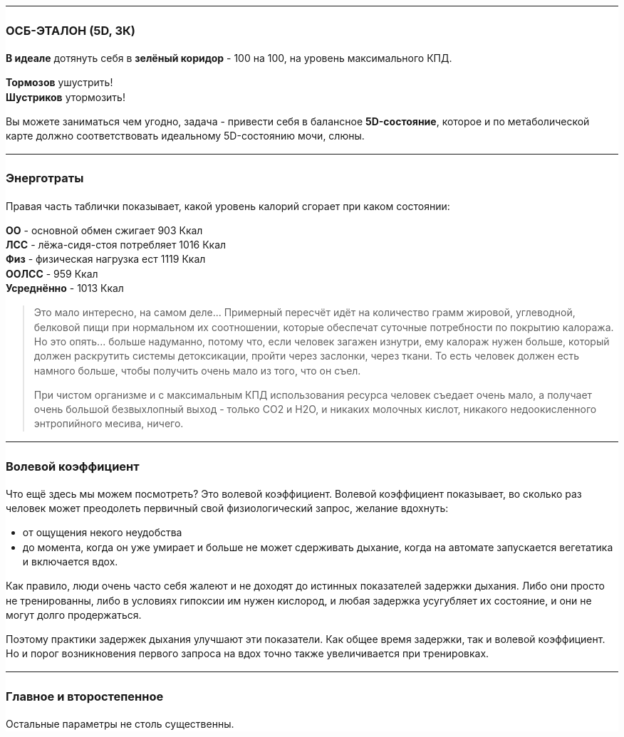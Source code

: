 ***
### ОСБ-ЭТАЛОН (5D, ЗК)
**В идеале** дотянуть себя в **зелёный коридор** - 100 на 100, на уровень максимального КПД. 

**Тормозов** ушустрить!   
**Шустриков** утормозить!  

Вы можете заниматься чем угодно, задача - привести себя в балансное **5D-состояние**, которое и по метаболической карте должно соответствовать идеальному 5D-состоянию мочи, слюны.

***
### Энерготраты

Правая часть таблички показывает, какой уровень калорий сгорает при каком состоянии: 

**ОО** - основной обмен сжигает 903 Ккал  
**ЛСС** - лёжа-сидя-стоя потребляет 1016 Ккал  
**Физ** - физическая нагрузка ест 1119 Ккал  
**ООЛСС** - 959 Ккал  
**Усреднённо** - 1013 Ккал  

> Это мало интересно, на самом деле... Примерный пересчёт идёт на количество грамм жировой, углеводной, белковой пищи при нормальном их соотношении, которые обеспечат суточные потребности по покрытию калоража. Но это опять... больше надуманно, потому что, если человек загажен изнутри, ему калораж нужен больше, который должен раскрутить системы детоксикации, пройти через заслонки, через ткани. То есть человек должен есть намного больше, чтобы получить очень мало из того, что он съел. 
> 
> При чистом организме и с максимальным КПД использования ресурса человек съедает очень мало, а получает очень большой безвыхлопный выход - только CO2 и H2O, и никаких молочных кислот, никакого недоокисленного энтропийного месива, ничего.

***
### Волевой коэффициент 

Что ещё здесь мы можем посмотреть? Это волевой коэффициент. Волевой коэффициент показывает, во сколько раз человек может преодолеть первичный свой физиологический запрос, желание вдохнуть: 
- от ощущения некого неудобства 
- до момента, когда он уже умирает и больше не может сдерживать дыхание, когда на автомате запускается вегетатика и включается вдох.

Как правило, люди очень часто себя жалеют и не доходят до истинных показателей задержки дыхания. Либо они просто не тренированны, либо в условиях гипоксии им нужен кислород,  и любая задержка усугубляет их состояние, и они не могут долго продержаться. 

Поэтому практики задержек дыхания улучшают эти показатели. Как общее время задержки, так и волевой коэффициент. Но и порог возникновения первого запроса на вдох точно также увеличивается при тренировках.

***
### Главное и второстепенное

Остальные параметры не столь существенны.

